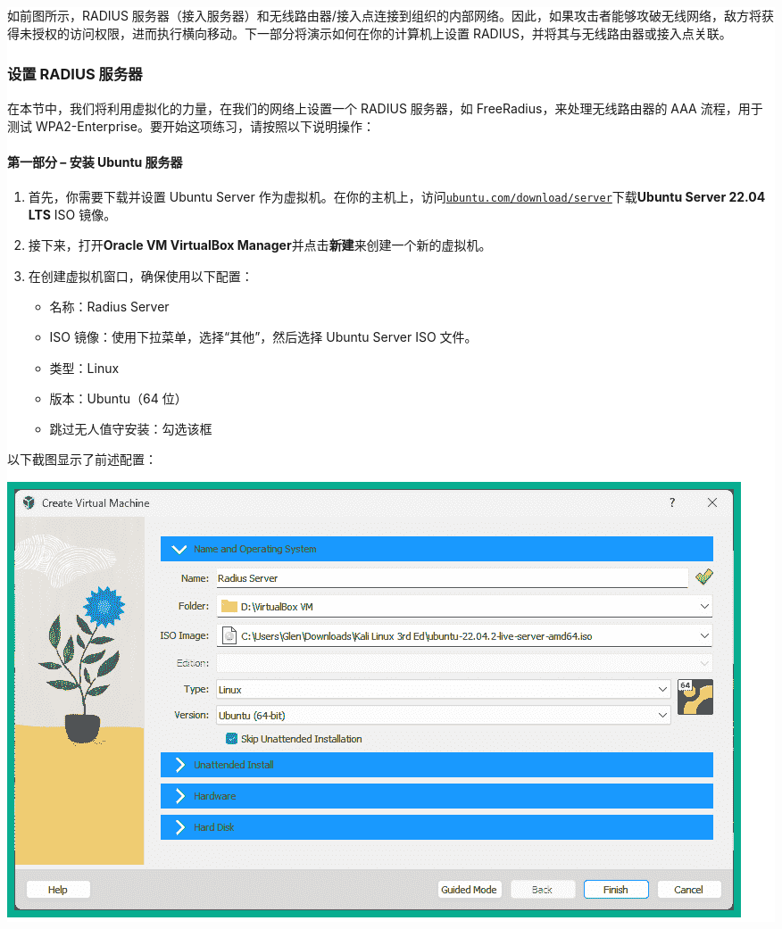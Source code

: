 如前图所示，RADIUS 服务器（接入服务器）和无线路由器/接入点连接到组织的内部网络。因此，如果攻击者能够攻破无线网络，敌方将获得未授权的访问权限，进而执行横向移动。下一部分将演示如何在你的计算机上设置 RADIUS，并将其与无线路由器或接入点关联。

### 设置 RADIUS 服务器

在本节中，我们将利用虚拟化的力量，在我们的网络上设置一个 RADIUS 服务器，如 FreeRadius，来处理无线路由器的 AAA 流程，用于测试 WPA2-Enterprise。要开始这项练习，请按照以下说明操作：

#### 第一部分 – 安装 Ubuntu 服务器

1.  首先，你需要下载并设置 Ubuntu Server 作为虚拟机。在你的主机上，访问[`ubuntu.com/download/server`](https://ubuntu.com/download/server)下载**Ubuntu Server 22.04 LTS** ISO 镜像。

1.  接下来，打开**Oracle VM VirtualBox Manager**并点击**新建**来创建一个新的虚拟机。

1.  在创建虚拟机窗口，确保使用以下配置：

    +   名称：Radius Server

    +   ISO 镜像：使用下拉菜单，选择“其他”，然后选择 Ubuntu Server ISO 文件。

    +   类型：Linux

    +   版本：Ubuntu（64 位）

    +   跳过无人值守安装：勾选该框

以下截图显示了前述配置：

![](img/file108.png)
